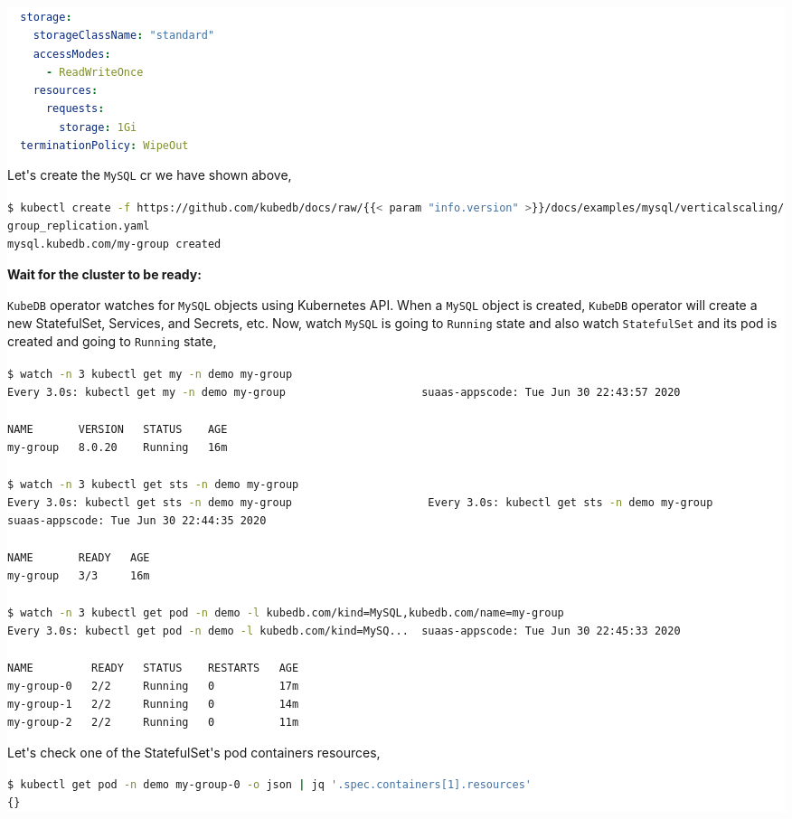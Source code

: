 ```yaml
  storage:
    storageClassName: "standard"
    accessModes:
      - ReadWriteOnce
    resources:
      requests:
        storage: 1Gi
  terminationPolicy: WipeOut
```

Let's create the `MySQL` cr we have shown above,

```bash
$ kubectl create -f https://github.com/kubedb/docs/raw/{{< param "info.version" >}}/docs/examples/mysql/verticalscaling/group_replication.yaml
mysql.kubedb.com/my-group created
```

**Wait for the cluster to be ready:**

`KubeDB` operator watches for `MySQL` objects using Kubernetes API. When a `MySQL` object is created, `KubeDB` operator will create a new StatefulSet, Services, and Secrets, etc.
Now, watch `MySQL` is going to  `Running` state and also watch `StatefulSet` and its pod is created and going to `Running` state,

```bash
$ watch -n 3 kubectl get my -n demo my-group
Every 3.0s: kubectl get my -n demo my-group                     suaas-appscode: Tue Jun 30 22:43:57 2020

NAME       VERSION   STATUS    AGE
my-group   8.0.20    Running   16m

$ watch -n 3 kubectl get sts -n demo my-group
Every 3.0s: kubectl get sts -n demo my-group                     Every 3.0s: kubectl get sts -n demo my-group                    suaas-appscode: Tue Jun 30 22:44:35 2020

NAME       READY   AGE
my-group   3/3     16m

$ watch -n 3 kubectl get pod -n demo -l kubedb.com/kind=MySQL,kubedb.com/name=my-group
Every 3.0s: kubectl get pod -n demo -l kubedb.com/kind=MySQ...  suaas-appscode: Tue Jun 30 22:45:33 2020

NAME         READY   STATUS    RESTARTS   AGE
my-group-0   2/2     Running   0          17m
my-group-1   2/2     Running   0          14m
my-group-2   2/2     Running   0          11m
```

Let's check one of the StatefulSet's pod containers resources,

```bash
$ kubectl get pod -n demo my-group-0 -o json | jq '.spec.containers[1].resources'
{}
```
